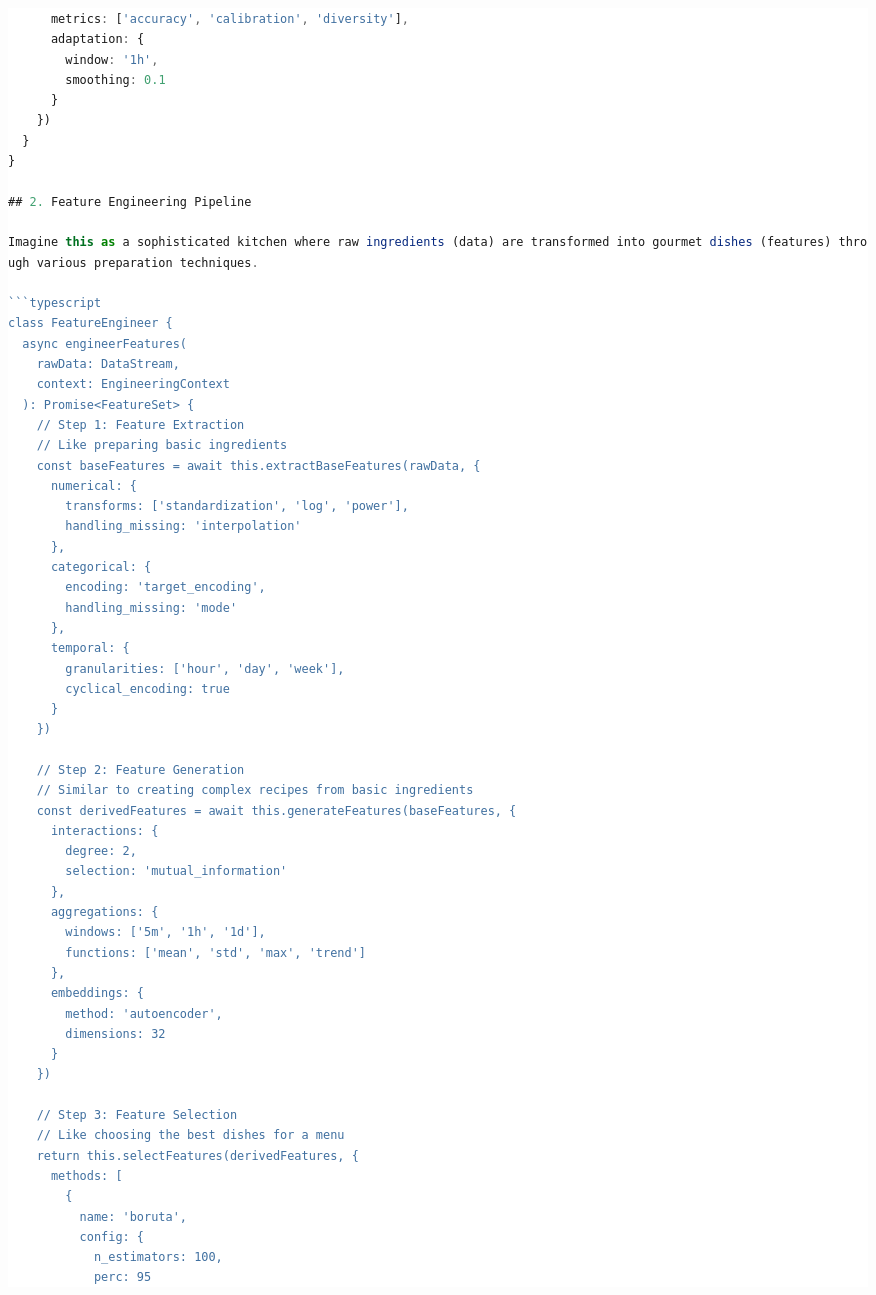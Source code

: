 ```typescript
      metrics: ['accuracy', 'calibration', 'diversity'],
      adaptation: {
        window: '1h',
        smoothing: 0.1
      }
    })
  }
}

## 2. Feature Engineering Pipeline

Imagine this as a sophisticated kitchen where raw ingredients (data) are transformed into gourmet dishes (features) through various preparation techniques.

```typescript
class FeatureEngineer {
  async engineerFeatures(
    rawData: DataStream,
    context: EngineeringContext
  ): Promise<FeatureSet> {
    // Step 1: Feature Extraction
    // Like preparing basic ingredients
    const baseFeatures = await this.extractBaseFeatures(rawData, {
      numerical: {
        transforms: ['standardization', 'log', 'power'],
        handling_missing: 'interpolation'
      },
      categorical: {
        encoding: 'target_encoding',
        handling_missing: 'mode'
      },
      temporal: {
        granularities: ['hour', 'day', 'week'],
        cyclical_encoding: true
      }
    })

    // Step 2: Feature Generation
    // Similar to creating complex recipes from basic ingredients
    const derivedFeatures = await this.generateFeatures(baseFeatures, {
      interactions: {
        degree: 2,
        selection: 'mutual_information'
      },
      aggregations: {
        windows: ['5m', '1h', '1d'],
        functions: ['mean', 'std', 'max', 'trend']
      },
      embeddings: {
        method: 'autoencoder',
        dimensions: 32
      }
    })

    // Step 3: Feature Selection
    // Like choosing the best dishes for a menu
    return this.selectFeatures(derivedFeatures, {
      methods: [
        {
          name: 'boruta',
          config: {
            n_estimators: 100,
            perc: 95
```